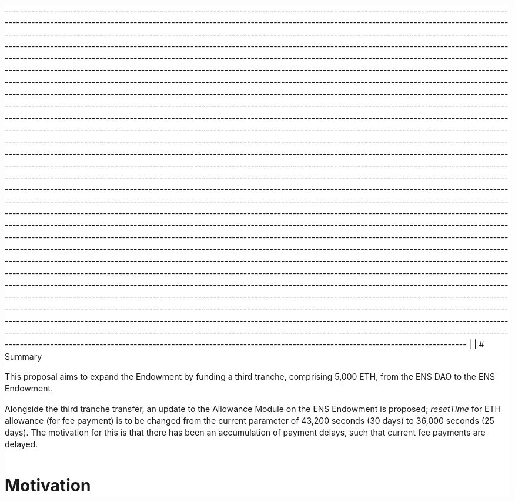 ------------------------------------------------------------------------------------------------------------------------------------------------------------------------------------------------------------------------------------------------------------------------------------------------------------------------------------------------------------------------------------------------------------------------------------------------------------------------------------------------------------------------------------------------------------------------------------------------------------------------------------------------------------------------------------------------------------------------------------------------------------------------------------------------------------------------------------------------------------------------------------------------------------------------------------------------------------------------------------------------------------------------------------------------------------------------------------------------------------------------------------------------------------------------------------------------------------------------------------------------------------------------------------------------------------------------------------------------------------------------------------------------------------------------------------------------------------------------------------------------------------------------------------------------------------------------------------------------------------------------------------------------------------------------------------------------------------------------------------------------------------------------------------------------------------------------------------------------------------------------------------------------------------------------------------------------------------------------------------------------------------------------------------------------------------------------------------------------------------------------------------------------------------------------------------------------------------------------------------------------------------------------------------------------------------------------------------------------------------------------------------------------------------------------------------------------------------------------------------------------------------------------------------------------------------------------------------------------------------------------------------------------------------------------------------------------------------------------------------------------------------------------------------------------------------------------------------------------------------------------------------------------------------------------------------------------------------------------------------------------------------------------------------------------------------------------------------------------------------------------------------------------------------------------------------------------------------------------------------------------------------------------------------------------------------------------------------------------------------------------------------------------------------------------------------------------------------------------------------------------------------------------------------------------------------------------------------------------------------------------------------------------------------------------------------------------------------------------------------------------------------------------------------------------------------------------------------------------------------------------------------------------------------------------------------------------------------------------------------------------------ |
| # Summary

This proposal aims to expand the Endowment by funding a third tranche, comprising 5,000 ETH, from the ENS DAO to the ENS Endowment. 

Alongside the third tranche transfer, an update to the Allowance Module on the ENS Endowment is proposed; *resetTime* for ETH allowance (for fee payment) is to be changed from the current parameter of 43,200 seconds (30 days) to 36,000 seconds (25 days). The motivation for this is that there has been an accumulation of payment delays, such that current fee payments are delayed.


# Motivation
